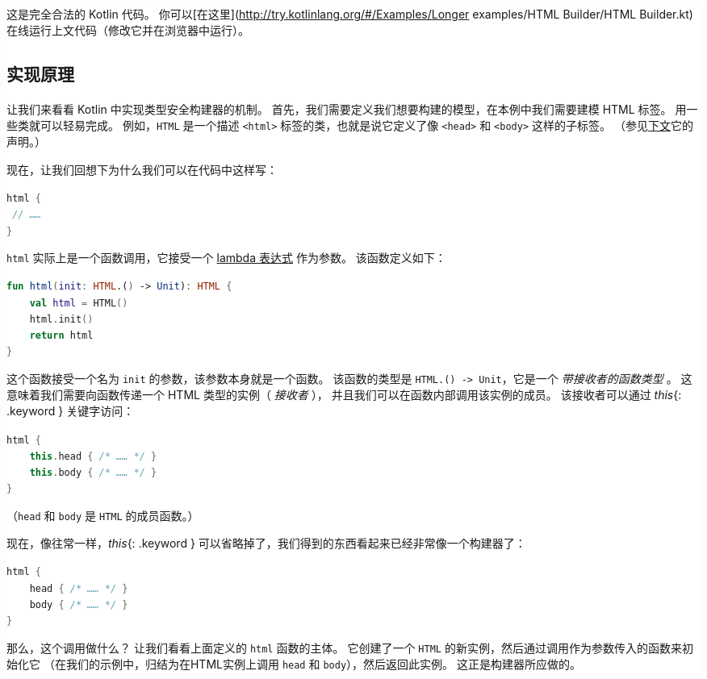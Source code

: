 这是完全合法的 Kotlin 代码。
你可以[在这里](http://try.kotlinlang.org/#/Examples/Longer examples/HTML Builder/HTML Builder.kt)在线运行上文代码（修改它并在浏览器中运行）。

## 实现原理

让我们来看看 Kotlin 中实现类型安全构建器的机制。
首先，我们需要定义我们想要构建的模型，在本例中我们需要建模 HTML 标签。
用一些类就可以轻易完成。
例如，`HTML` 是一个描述 `<html>` 标签的类，也就是说它定义了像 `<head>` 和 `<body>` 这样的子标签。
（参见[下文](#declarations)它的声明。）

现在，让我们回想下为什么我们可以在代码中这样写：

``` kotlin
html {
 // ……
}
```

`html` 实际上是一个函数调用，它接受一个 [lambda 表达式](lambdas.html) 作为参数。
该函数定义如下：

``` kotlin
fun html(init: HTML.() -> Unit): HTML {
    val html = HTML()
    html.init()
    return html
}
```

这个函数接受一个名为 `init` 的参数，该参数本身就是一个函数。
该函数的类型是 `HTML.() -> Unit`，它是一个 _带接收者的函数类型_ 。
这意味着我们需要向函数传递一个 HTML 类型的实例（ _接收者_ ），
并且我们可以在函数内部调用该实例的成员。
该接收者可以通过 *this*{: .keyword } 关键字访问：

``` kotlin
html {
    this.head { /* …… */ }
    this.body { /* …… */ }
}
```

（`head` 和 `body` 是 `HTML` 的成员函数。）

现在，像往常一样，*this*{: .keyword } 可以省略掉了，我们得到的东西看起来已经非常像一个构建器了：

``` kotlin
html {
    head { /* …… */ }
    body { /* …… */ }
}
```

那么，这个调用做什么？ 让我们看看上面定义的 `html` 函数的主体。
它创建了一个 `HTML` 的新实例，然后通过调用作为参数传入的函数来初始化它
（在我们的示例中，归结为在HTML实例上调用 `head` 和 `body`），然后返回此实例。
这正是构建器所应做的。
